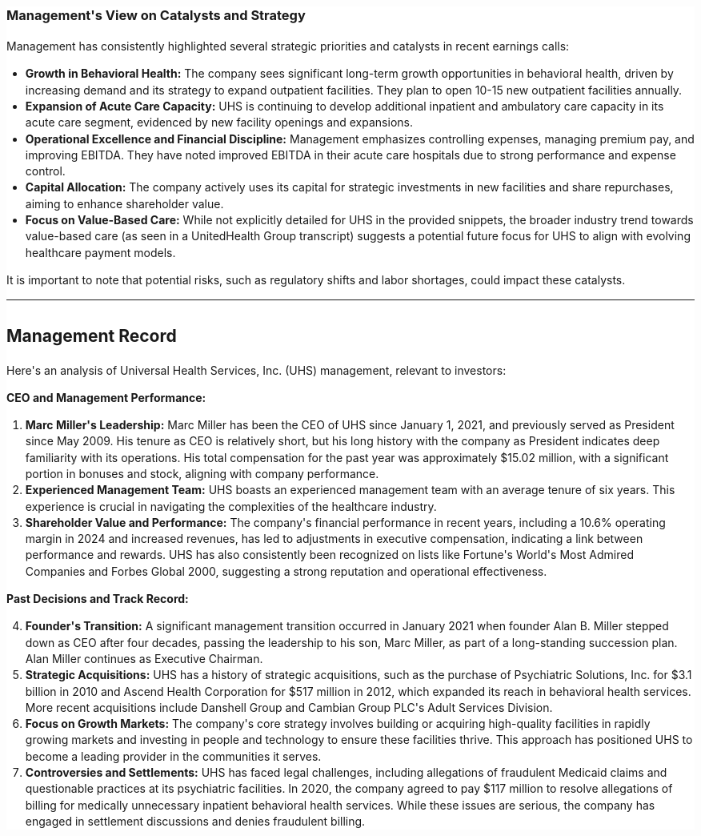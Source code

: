 ### Management's View on Catalysts and Strategy

Management has consistently highlighted several strategic priorities and catalysts in recent earnings calls:

*   **Growth in Behavioral Health:** The company sees significant long-term growth opportunities in behavioral health, driven by increasing demand and its strategy to expand outpatient facilities. They plan to open 10-15 new outpatient facilities annually.
*   **Expansion of Acute Care Capacity:** UHS is continuing to develop additional inpatient and ambulatory care capacity in its acute care segment, evidenced by new facility openings and expansions.
*   **Operational Excellence and Financial Discipline:** Management emphasizes controlling expenses, managing premium pay, and improving EBITDA. They have noted improved EBITDA in their acute care hospitals due to strong performance and expense control.
*   **Capital Allocation:** The company actively uses its capital for strategic investments in new facilities and share repurchases, aiming to enhance shareholder value.
*   **Focus on Value-Based Care:** While not explicitly detailed for UHS in the provided snippets, the broader industry trend towards value-based care (as seen in a UnitedHealth Group transcript) suggests a potential future focus for UHS to align with evolving healthcare payment models.

It is important to note that potential risks, such as regulatory shifts and labor shortages, could impact these catalysts.

---

## Management Record

Here's an analysis of Universal Health Services, Inc. (UHS) management, relevant to investors:

**CEO and Management Performance:**

1.  **Marc Miller's Leadership:** Marc Miller has been the CEO of UHS since January 1, 2021, and previously served as President since May 2009. His tenure as CEO is relatively short, but his long history with the company as President indicates deep familiarity with its operations. His total compensation for the past year was approximately $15.02 million, with a significant portion in bonuses and stock, aligning with company performance.
2.  **Experienced Management Team:** UHS boasts an experienced management team with an average tenure of six years. This experience is crucial in navigating the complexities of the healthcare industry.
3.  **Shareholder Value and Performance:** The company's financial performance in recent years, including a 10.6% operating margin in 2024 and increased revenues, has led to adjustments in executive compensation, indicating a link between performance and rewards. UHS has also consistently been recognized on lists like Fortune's World's Most Admired Companies and Forbes Global 2000, suggesting a strong reputation and operational effectiveness.

**Past Decisions and Track Record:**

4.  **Founder's Transition:** A significant management transition occurred in January 2021 when founder Alan B. Miller stepped down as CEO after four decades, passing the leadership to his son, Marc Miller, as part of a long-standing succession plan. Alan Miller continues as Executive Chairman.
5.  **Strategic Acquisitions:** UHS has a history of strategic acquisitions, such as the purchase of Psychiatric Solutions, Inc. for $3.1 billion in 2010 and Ascend Health Corporation for $517 million in 2012, which expanded its reach in behavioral health services. More recent acquisitions include Danshell Group and Cambian Group PLC's Adult Services Division.
6.  **Focus on Growth Markets:** The company's core strategy involves building or acquiring high-quality facilities in rapidly growing markets and investing in people and technology to ensure these facilities thrive. This approach has positioned UHS to become a leading provider in the communities it serves.
7.  **Controversies and Settlements:** UHS has faced legal challenges, including allegations of fraudulent Medicaid claims and questionable practices at its psychiatric facilities. In 2020, the company agreed to pay $117 million to resolve allegations of billing for medically unnecessary inpatient behavioral health services. While these issues are serious, the company has engaged in settlement discussions and denies fraudulent billing.
